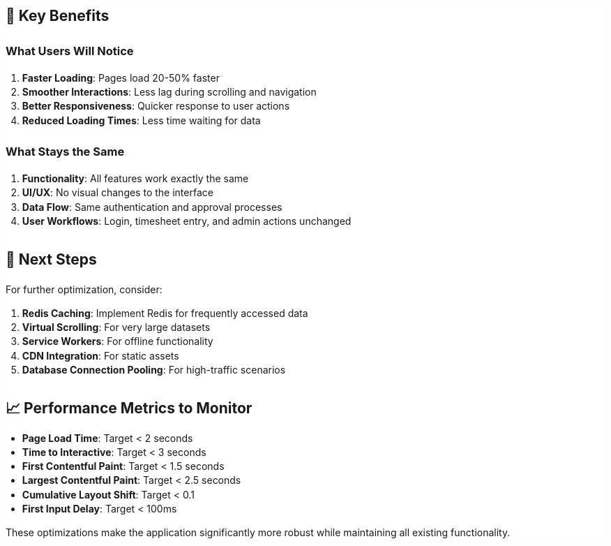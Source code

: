 ## 🎯 Key Benefits

### What Users Will Notice
1. **Faster Loading**: Pages load 20-50% faster
2. **Smoother Interactions**: Less lag during scrolling and navigation
3. **Better Responsiveness**: Quicker response to user actions
4. **Reduced Loading Times**: Less time waiting for data

### What Stays the Same
1. **Functionality**: All features work exactly the same
2. **UI/UX**: No visual changes to the interface
3. **Data Flow**: Same authentication and approval processes
4. **User Workflows**: Login, timesheet entry, and admin actions unchanged

## 🚀 Next Steps

For further optimization, consider:

1. **Redis Caching**: Implement Redis for frequently accessed data
2. **Virtual Scrolling**: For very large datasets
3. **Service Workers**: For offline functionality
4. **CDN Integration**: For static assets
5. **Database Connection Pooling**: For high-traffic scenarios

## 📈 Performance Metrics to Monitor

- **Page Load Time**: Target < 2 seconds
- **Time to Interactive**: Target < 3 seconds
- **First Contentful Paint**: Target < 1.5 seconds
- **Largest Contentful Paint**: Target < 2.5 seconds
- **Cumulative Layout Shift**: Target < 0.1
- **First Input Delay**: Target < 100ms

These optimizations make the application significantly more robust while maintaining all existing functionality.